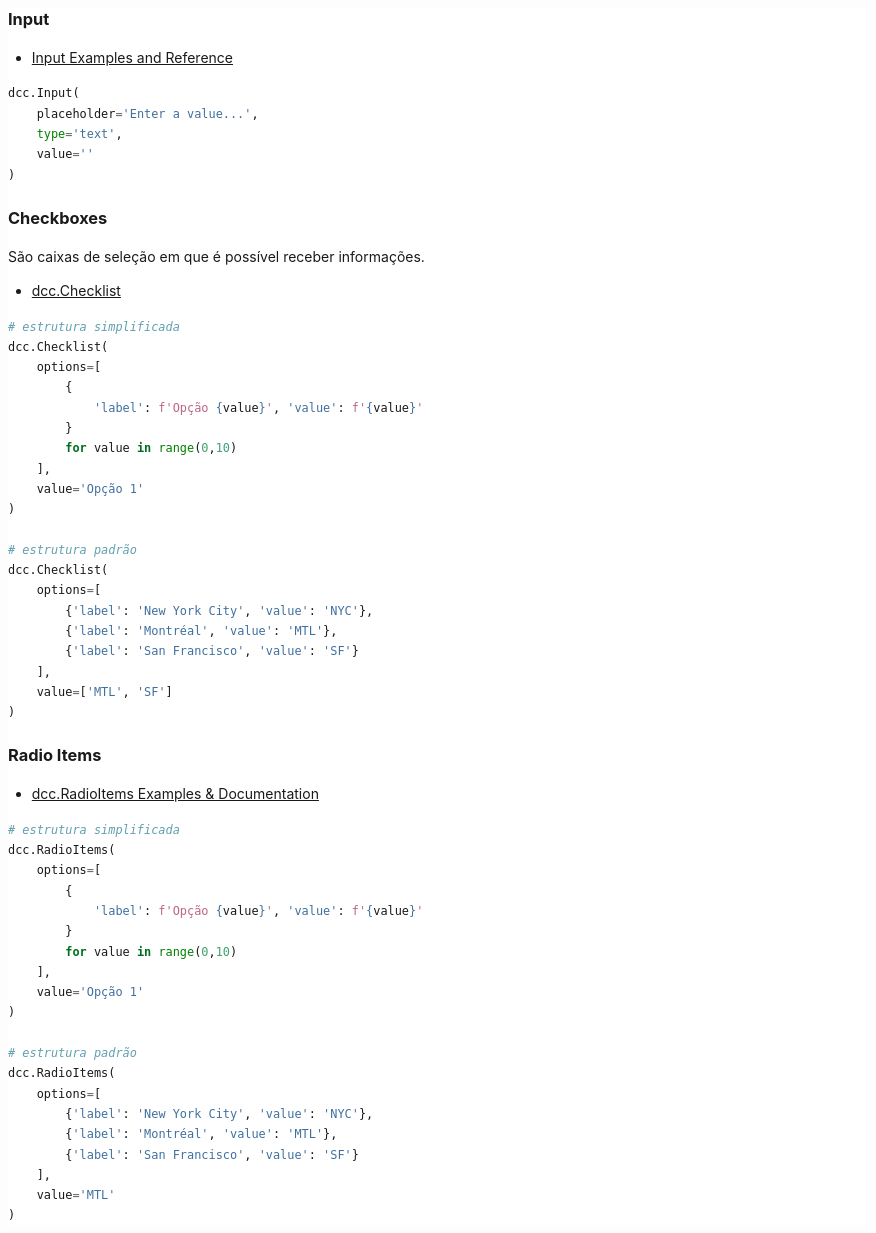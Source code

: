 ### **Input**
* [Input Examples and Reference](https://dash.plotly.com/dash-core-components/input)

```python
dcc.Input(
    placeholder='Enter a value...',
    type='text',
    value=''
)
```

### **Checkboxes**

São caixas de seleção em que é possível receber informações.
* [dcc.Checklist](https://dash.plotly.com/dash-core-components/checklist)

```python
# estrutura simplificada
dcc.Checklist(
    options=[
        {
            'label': f'Opção {value}', 'value': f'{value}'
        }
        for value in range(0,10)
    ],
    value='Opção 1'
)

# estrutura padrão
dcc.Checklist(
    options=[
        {'label': 'New York City', 'value': 'NYC'},
        {'label': 'Montréal', 'value': 'MTL'},
        {'label': 'San Francisco', 'value': 'SF'}
    ],
    value=['MTL', 'SF']
)
```

### **Radio Items**
* [dcc.RadioItems Examples & Documentation](https://dash.plotly.com/dash-core-components/radioitems)

```python
# estrutura simplificada
dcc.RadioItems(
    options=[
        {
            'label': f'Opção {value}', 'value': f'{value}'
        }
        for value in range(0,10)
    ],
    value='Opção 1'
)

# estrutura padrão
dcc.RadioItems(
    options=[
        {'label': 'New York City', 'value': 'NYC'},
        {'label': 'Montréal', 'value': 'MTL'},
        {'label': 'San Francisco', 'value': 'SF'}
    ],
    value='MTL'
)
```
